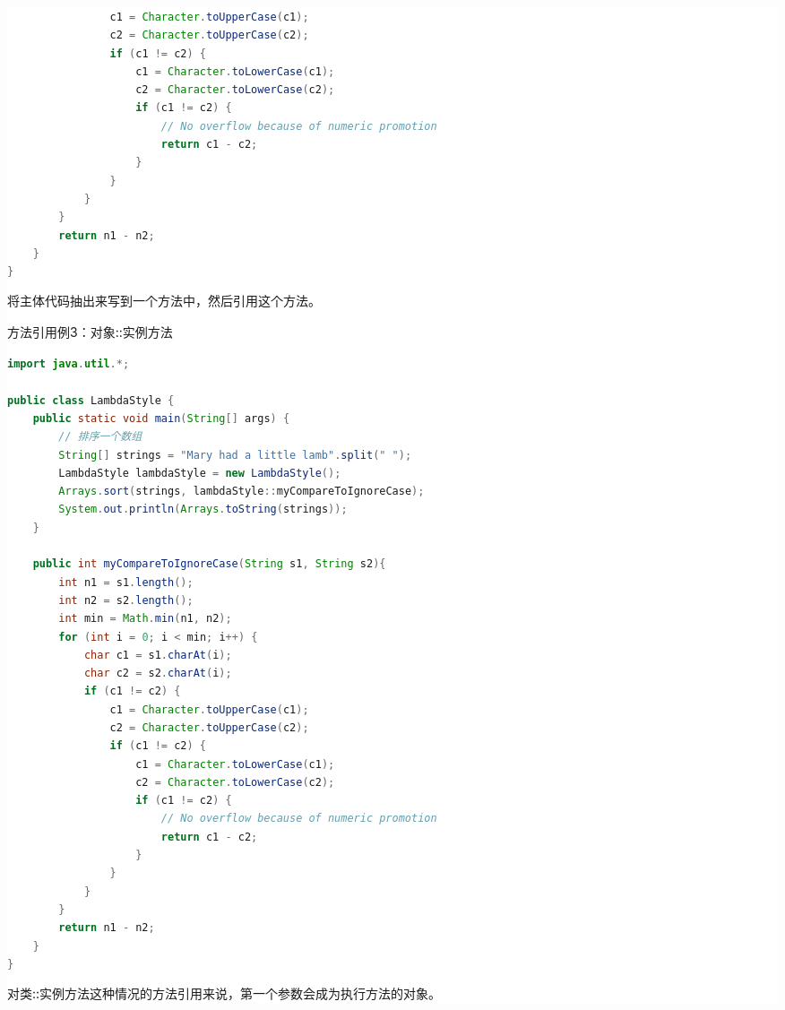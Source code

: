 ```java
                c1 = Character.toUpperCase(c1);
                c2 = Character.toUpperCase(c2);
                if (c1 != c2) {
                    c1 = Character.toLowerCase(c1);
                    c2 = Character.toLowerCase(c2);
                    if (c1 != c2) {
                        // No overflow because of numeric promotion
                        return c1 - c2;
                    }
                }
            }
        }
        return n1 - n2;
    }
}
```
将主体代码抽出来写到一个方法中，然后引用这个方法。

方法引用例3：对象::实例方法
```java
import java.util.*;

public class LambdaStyle {
    public static void main(String[] args) {
        // 排序一个数组
        String[] strings = "Mary had a little lamb".split(" ");
        LambdaStyle lambdaStyle = new LambdaStyle();
        Arrays.sort(strings, lambdaStyle::myCompareToIgnoreCase);
        System.out.println(Arrays.toString(strings));
    }

    public int myCompareToIgnoreCase(String s1, String s2){
        int n1 = s1.length();
        int n2 = s2.length();
        int min = Math.min(n1, n2);
        for (int i = 0; i < min; i++) {
            char c1 = s1.charAt(i);
            char c2 = s2.charAt(i);
            if (c1 != c2) {
                c1 = Character.toUpperCase(c1);
                c2 = Character.toUpperCase(c2);
                if (c1 != c2) {
                    c1 = Character.toLowerCase(c1);
                    c2 = Character.toLowerCase(c2);
                    if (c1 != c2) {
                        // No overflow because of numeric promotion
                        return c1 - c2;
                    }
                }
            }
        }
        return n1 - n2;
    }
}
```
对类::实例方法这种情况的方法引用来说，第一个参数会成为执行方法的对象。
